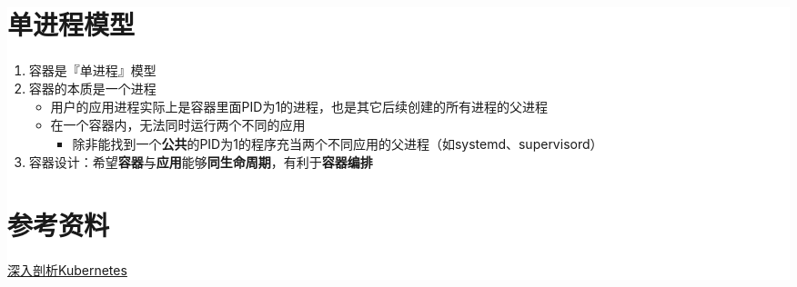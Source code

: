 # 单进程模型

1. 容器是『单进程』模型
2. 容器的本质是一个进程
   - 用户的应用进程实际上是容器里面PID为1的进程，也是其它后续创建的所有进程的父进程
   - 在一个容器内，无法同时运行两个不同的应用
     - 除非能找到一个**公共**的PID为1的程序充当两个不同应用的父进程（如systemd、supervisord）
3. 容器设计：希望**容器**与**应用**能够**同生命周期**，有利于**容器编排**

# 参考资料

[深入剖析Kubernetes](https://time.geekbang.org/column/intro/100015201)
